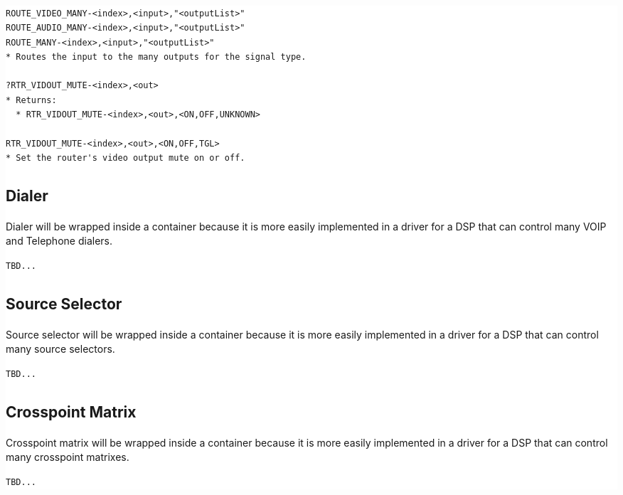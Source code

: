 ```
ROUTE_VIDEO_MANY-<index>,<input>,"<outputList>"
ROUTE_AUDIO_MANY-<index>,<input>,"<outputList>"
ROUTE_MANY-<index>,<input>,"<outputList>"
* Routes the input to the many outputs for the signal type.

?RTR_VIDOUT_MUTE-<index>,<out>
* Returns:
  * RTR_VIDOUT_MUTE-<index>,<out>,<ON,OFF,UNKNOWN>

RTR_VIDOUT_MUTE-<index>,<out>,<ON,OFF,TGL>
* Set the router's video output mute on or off.
```

## Dialer
Dialer will be wrapped inside a container because it is more easily implemented in a driver for a DSP that can control many VOIP and Telephone dialers.

```
TBD...
```

## Source Selector
Source selector will be wrapped inside a container because it is more easily implemented in a driver for a DSP that can control many source selectors.

```
TBD...
```


## Crosspoint Matrix
Crosspoint matrix will be wrapped inside a container because it is more easily implemented in a driver for a DSP that can control many crosspoint matrixes.

```
TBD...
```

